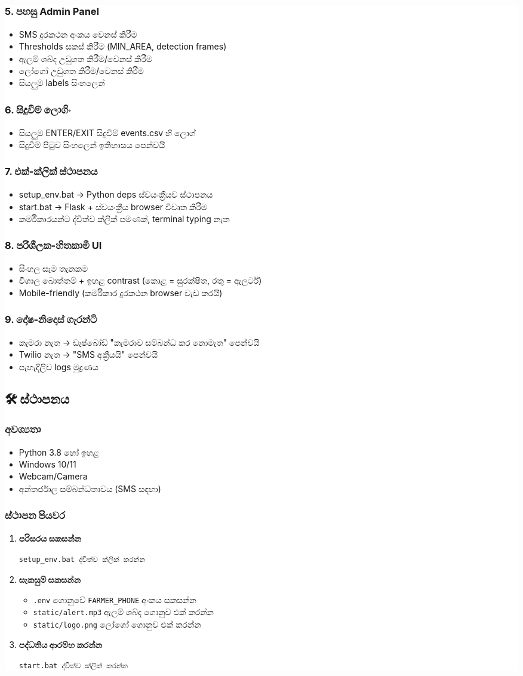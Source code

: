 ### 5. පහසු Admin Panel
- SMS දුරකථන අංකය වෙනස් කිරීම
- Thresholds සකස් කිරීම (MIN_AREA, detection frames)
- ඇලම් ශබ්ද උඩුගත කිරීම/වෙනස් කිරීම
- ලෝගෝ උඩුගත කිරීම/වෙනස් කිරීම
- සියලුම labels සිංහලෙන්

### 6. සිදුවීම් ලොගිං
- සියලුම ENTER/EXIT සිදුවීම් events.csv හි ලොග්
- සිදුවීම් පිටුව සිංහලෙන් ඉතිහාසය පෙන්වයි

### 7. එක්-ක්ලික් ස්ථාපනය
- setup_env.bat → Python deps ස්වයංක්‍රීයව ස්ථාපනය
- start.bat → Flask + ස්වයංක්‍රීය browser විවෘත කිරීම
- කර්මිකාරයන්ට ද්විත්ව ක්ලික් පමණක්, terminal typing නැත

### 8. පරිශීලක-හිතකාමී UI
- සිංහල සෑම තැනකම
- විශාල බොත්තම් + ඉහළ contrast (කොළ = සුරක්ෂිත, රතු = ඇලර්ට්)
- Mobile-friendly (කර්මිකාර දුරකථන browser වැඩ කරයි)

### 9. දෝෂ-නිදොස් ගැරන්ටි
- කැමරා නැත → ඩෑෂ්බෝඩ් "කැමරාව සම්බන්ධ කර නොමැත" පෙන්වයි
- Twilio නැත → "SMS අක්‍රීයයි" පෙන්වයි
- පැහැදිලිව logs මුද්‍රණය

## 🛠️ ස්ථාපනය

### අවශ්‍යතා
- Python 3.8 හෝ ඉහළ
- Windows 10/11
- Webcam/Camera
- අන්තර්ජාල සම්බන්ධතාවය (SMS සඳහා)

### ස්ථාපන පියවර

1. **පරිසරය සකසන්න**
   ```bash
   setup_env.bat ද්විත්ව ක්ලික් කරන්න
   ```

2. **සැකසුම් සකසන්න**
   - `.env` ගොනුවේ `FARMER_PHONE` අංකය සකසන්න
   - `static/alert.mp3` ඇලම් ශබ්ද ගොනුව එක් කරන්න
   - `static/logo.png` ලෝගෝ ගොනුව එක් කරන්න

3. **පද්ධතිය ආරම්භ කරන්න**
   ```bash
   start.bat ද්විත්ව ක්ලික් කරන්න
   ```
